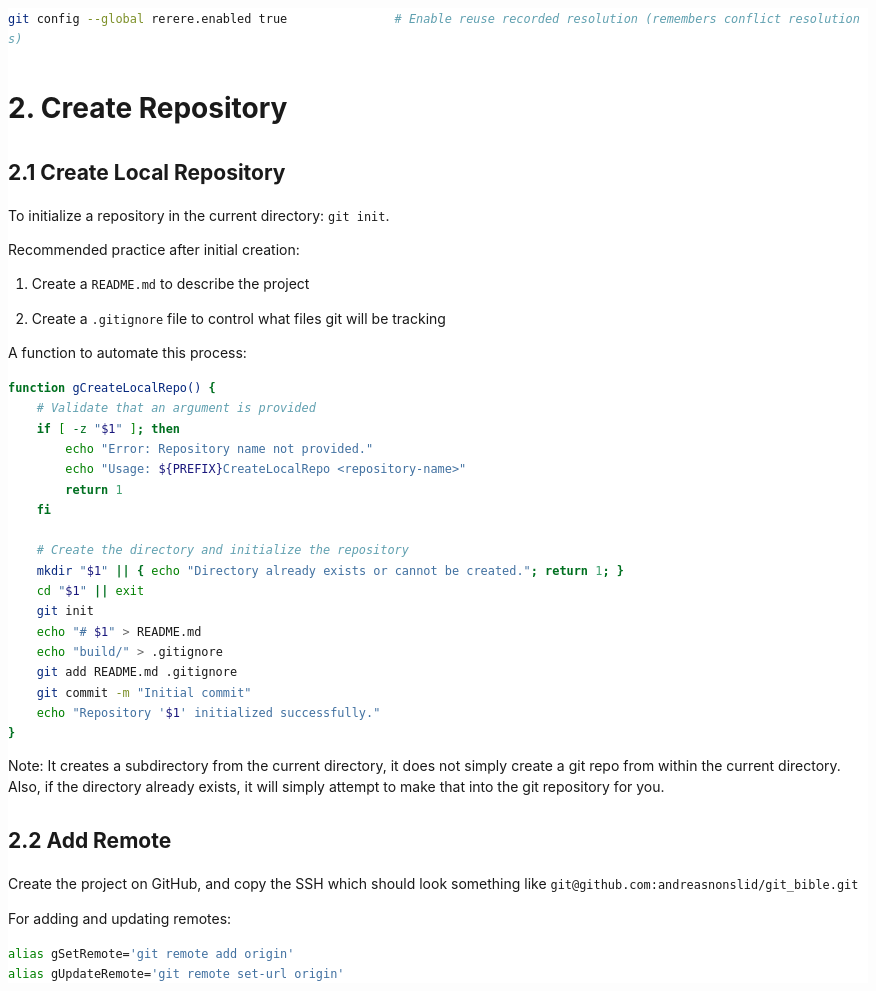 ```bash
git config --global rerere.enabled true               # Enable reuse recorded resolution (remembers conflict resolutions)
```

# 2. Create Repository

## 2.1 Create Local Repository

To initialize a repository in the current directory: `git init`.

Recommended practice after initial creation:

1. Create a `README.md` to describe the project

2. Create a `.gitignore` file to control what files git will be tracking

A function to automate this process:

```bash
function gCreateLocalRepo() {
    # Validate that an argument is provided
    if [ -z "$1" ]; then
        echo "Error: Repository name not provided."
        echo "Usage: ${PREFIX}CreateLocalRepo <repository-name>"
        return 1
    fi

    # Create the directory and initialize the repository
    mkdir "$1" || { echo "Directory already exists or cannot be created."; return 1; }
    cd "$1" || exit
    git init
    echo "# $1" > README.md
    echo "build/" > .gitignore
    git add README.md .gitignore
    git commit -m "Initial commit"
    echo "Repository '$1' initialized successfully."
}
```

Note: It creates a subdirectory from the current directory, it does not simply create a git repo from within the current directory. Also, if the directory already exists, it will simply attempt to make that into the git repository for you.

## 2.2 Add Remote

Create the project on GitHub, and copy the SSH which should look something like `git@github.com:andreasnonslid/git_bible.git`

For adding and updating remotes:

```bash
alias gSetRemote='git remote add origin'
alias gUpdateRemote='git remote set-url origin'
```
